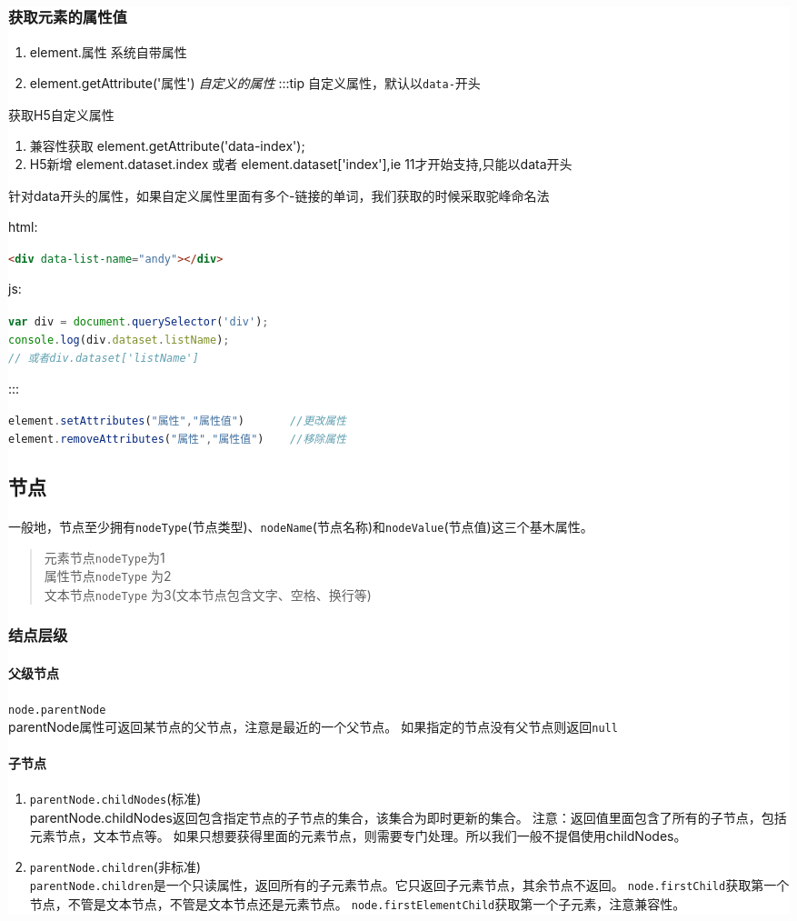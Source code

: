 ### 获取元素的属性值

1. element.属性	 系统自带属性

2. element.getAttribute('属性')	 *自定义的属性*
:::tip
自定义属性，默认以`data-`开头

获取H5自定义属性
1. 兼容性获取 element.getAttribute('data-index');
2. H5新增 element.dataset.index 或者 element.dataset['index'],ie 11才开始支持,只能以data开头

针对data开头的属性，如果自定义属性里面有多个-链接的单词，我们获取的时候采取驼峰命名法

html:
```html
<div data-list-name="andy"></div>
```
js:
```javascript
var div = document.querySelector('div');
console.log(div.dataset.listName);	
// 或者div.dataset['listName']
```
:::

```javascript
element.setAttributes("属性","属性值")		//更改属性
element.removeAttributes("属性","属性值")	//移除属性
```

## 节点

一般地，节点至少拥有`nodeType`(节点类型)、`nodeName`(节点名称)和`nodeValue`(节点值)这三个基木属性。

> 元素节点`nodeType`为1</br>
> 属性节点`nodeType` 为2</br>
> 文本节点`nodeType` 为3(文本节点包含文字、空格、换行等)</br>

### 结点层级

#### 父级节点

`node.parentNode`</br>
parentNode属性可返回某节点的父节点，注意是最近的一个父节点。
如果指定的节点没有父节点则返回`null`

#### 子节点

1. `parentNode.childNodes`(标准)</br>
parentNode.childNodes返回包含指定节点的子节点的集合，该集合为即时更新的集合。
注意：返回值里面包含了所有的子节点，包括元素节点，文本节点等。
如果只想要获得里面的元素节点，则需要专门处理。所以我们一般不提倡使用childNodes。

1. `parentNode.children`(非标准)</br>
`parentNode.children`是一个只读属性，返回所有的子元素节点。它只返回子元素节点，其余节点不返回。
`node.firstChild`获取第一个节点，不管是文本节点，不管是文本节点还是元素节点。
`node.firstElementChild`获取第一个子元素，注意兼容性。
